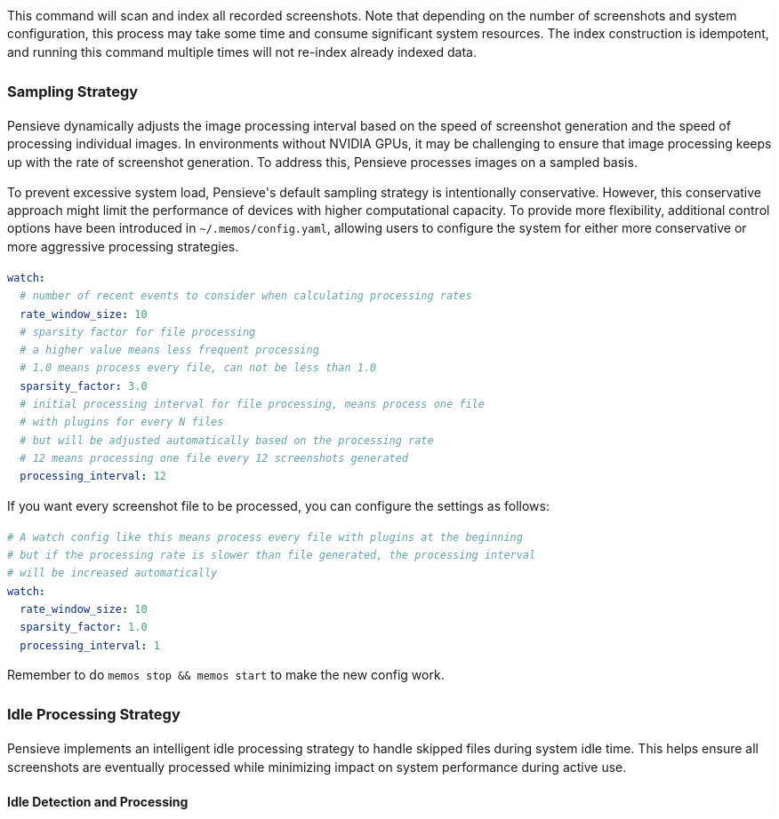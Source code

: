 This command will scan and index all recorded screenshots. Note that depending on the number of screenshots and system configuration, this process may take some time and consume significant system resources. The index construction is idempotent, and running this command multiple times will not re-index already indexed data.

### Sampling Strategy

Pensieve dynamically adjusts the image processing interval based on the speed of screenshot generation and the speed of processing individual images. In environments without NVIDIA GPUs, it may be challenging to ensure that image processing keeps up with the rate of screenshot generation. To address this, Pensieve processes images on a sampled basis.

To prevent excessive system load, Pensieve's default sampling strategy is intentionally conservative. However, this conservative approach might limit the performance of devices with higher computational capacity. To provide more flexibility, additional control options have been introduced in `~/.memos/config.yaml`, allowing users to configure the system for either more conservative or more aggressive processing strategies.

```yaml
watch:
  # number of recent events to consider when calculating processing rates
  rate_window_size: 10
  # sparsity factor for file processing
  # a higher value means less frequent processing
  # 1.0 means process every file, can not be less than 1.0
  sparsity_factor: 3.0
  # initial processing interval for file processing, means process one file 
  # with plugins for every N files
  # but will be adjusted automatically based on the processing rate
  # 12 means processing one file every 12 screenshots generated
  processing_interval: 12
```

If you want every screenshot file to be processed, you can configure the settings as follows:

```yaml
# A watch config like this means process every file with plugins at the beginning
# but if the processing rate is slower than file generated, the processing interval 
# will be increased automatically
watch:
  rate_window_size: 10
  sparsity_factor: 1.0
  processing_interval: 1
```

Remember to do `memos stop && memos start` to make the new config work.

### Idle Processing Strategy

Pensieve implements an intelligent idle processing strategy to handle skipped files during system idle time. This helps ensure all screenshots are eventually processed while minimizing impact on system performance during active use.

#### Idle Detection and Processing
